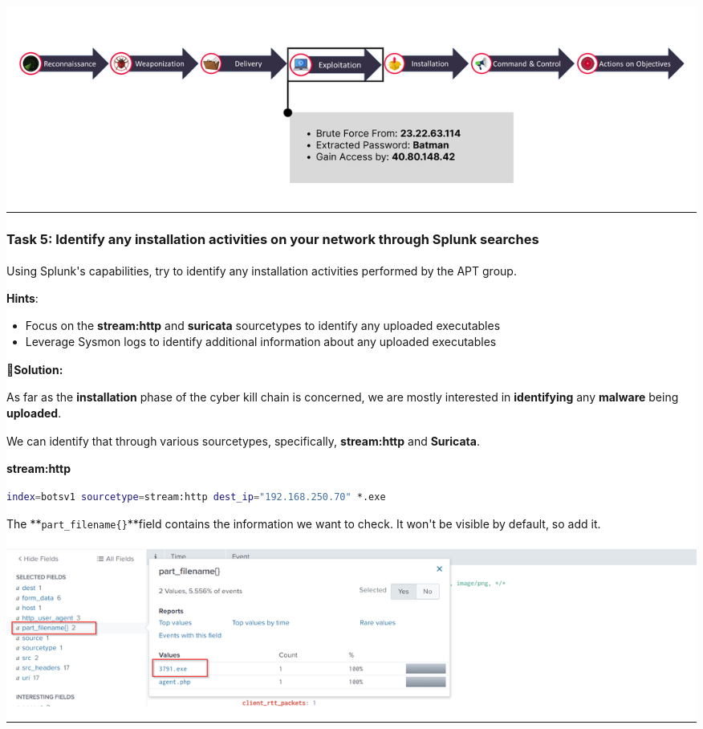 ![Exploitation.jpg](/assets/images/CyberDefenders/Boss_SOC_V1/Exploitation.jpg)

---

### **Task 5: Identify any installation activities on your network through Splunk searches**

Using Splunk's capabilities, try to identify any installation activities performed by the APT group.

**Hints**:

- Focus on the **stream:http** and **suricata** sourcetypes to identify any uploaded executables
- Leverage Sysmon logs to identify additional information about any uploaded executables

📌**Solution:**

As far as the **installation** phase of the cyber kill chain is concerned, we are mostly interested in **identifying** any **malware** being **uploaded**.

We can identify that through various sourcetypes, specifically, **stream:http** and **Suricata**.

**stream:http**

```bash
index=botsv1 sourcetype=stream:http dest_ip="192.168.250.70" *.exe
```

The **`part_filename{}`**field contains the information we want to check. It won't be visible by default, so add it.

![Untitled](/assets/images/CyberDefenders/Boss_SOC_V1/Untitled%2027.png)

---